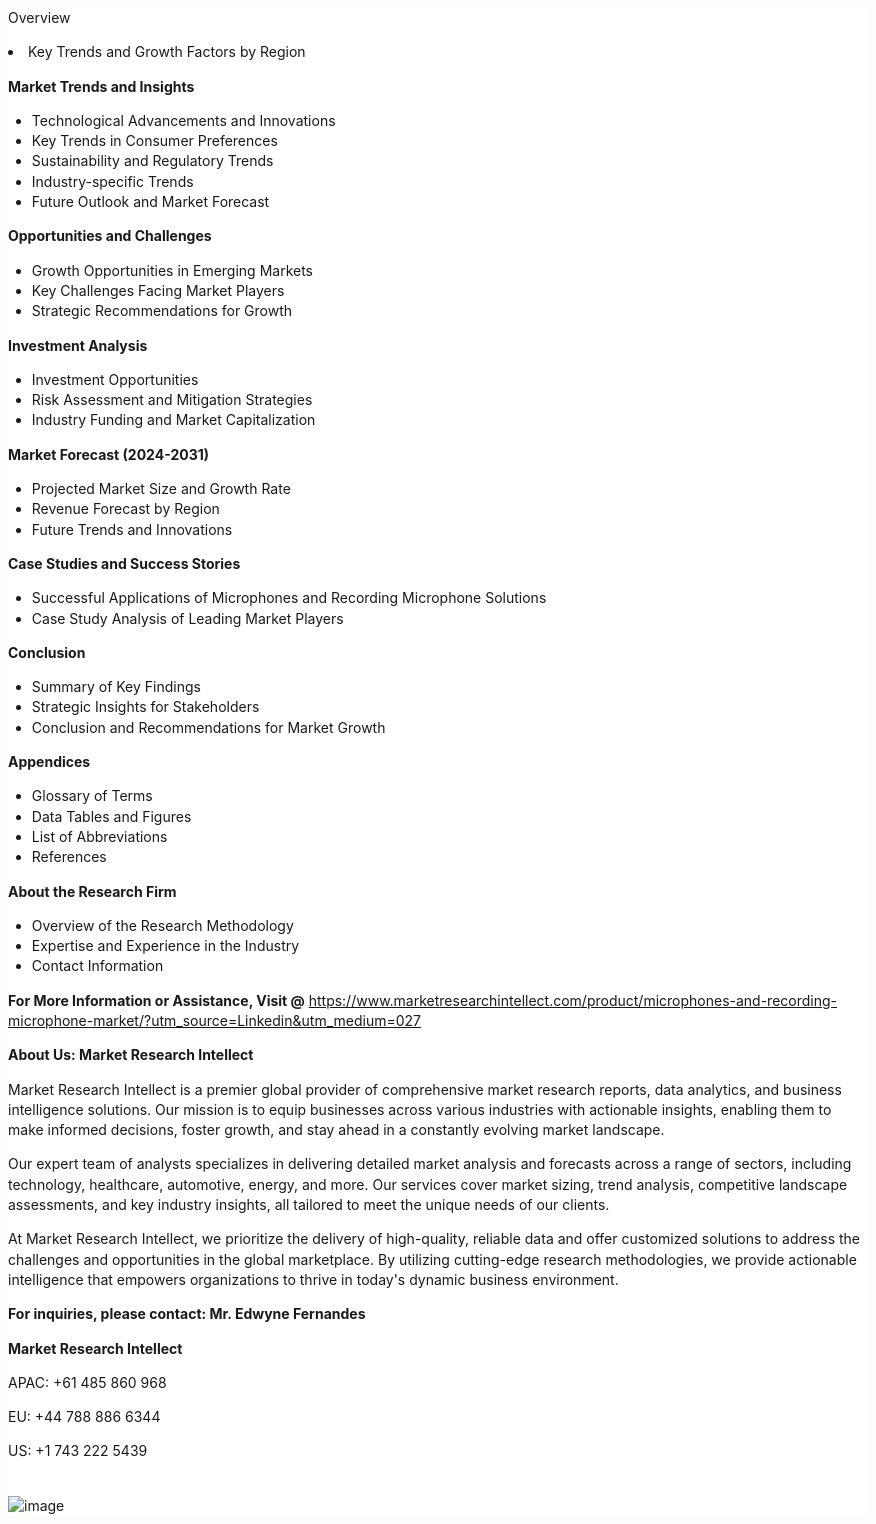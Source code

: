 Overview</li><li>Key Trends and Growth Factors by Region</li></ul><p><strong>Market Trends and Insights</strong></p><ul><li>Technological Advancements and Innovations</li><li>Key Trends in Consumer Preferences</li><li>Sustainability and Regulatory Trends</li><li>Industry-specific Trends</li><li>Future Outlook and Market Forecast</li></ul><p><strong>Opportunities and Challenges</strong></p><ul><li>Growth Opportunities in Emerging Markets</li><li>Key Challenges Facing Market Players</li><li>Strategic Recommendations for Growth</li></ul><p><strong>Investment Analysis</strong></p><ul><li>Investment Opportunities</li><li>Risk Assessment and Mitigation Strategies</li><li>Industry Funding and Market Capitalization</li></ul><p><strong>Market Forecast (2024-2031)</strong></p><ul><li>Projected Market Size and Growth Rate</li><li>Revenue Forecast by Region</li><li>Future Trends and Innovations</li></ul><p><strong>Case Studies and Success Stories</strong></p><ul><li>Successful Applications of Microphones and Recording Microphone Solutions</li><li>Case Study Analysis of Leading Market Players</li></ul><p><strong>Conclusion</strong></p><ul><li>Summary of Key Findings</li><li>Strategic Insights for Stakeholders</li><li>Conclusion and Recommendations for Market Growth</li></ul><p><strong>Appendices</strong></p><ul><li>Glossary of Terms</li><li>Data Tables and Figures</li><li>List of Abbreviations</li><li>References</li></ul><p><strong>About the Research Firm</strong></p><ul><li>Overview of the Research Methodology</li><li>Expertise and Experience in the Industry</li><li>Contact Information</li></ul></div><div class="article-main__content" data-test-id="publishing-text-block"><p><span class="font-[700]"><strong>For More Information or Assistance, Visit @</strong>&nbsp;<a href="https://www.marketresearchintellect.com/product/microphones-and-recording-microphone-market/?utm_source=Linkedin&utm_medium=027">https://www.marketresearchintellect.com/product/microphones-and-recording-microphone-market/?utm_source=Linkedin&utm_medium=027</a></span></p><p><strong>About Us: Market Research Intellect</strong></p><p>Market Research Intellect is a premier global provider of comprehensive market research reports, data analytics, and business intelligence solutions. Our mission is to equip businesses across various industries with actionable insights, enabling them to make informed decisions, foster growth, and stay ahead in a constantly evolving market landscape.</p><p>Our expert team of analysts specializes in delivering detailed market analysis and forecasts across a range of sectors, including technology, healthcare, automotive, energy, and more. Our services cover market sizing, trend analysis, competitive landscape assessments, and key industry insights, all tailored to meet the unique needs of our clients.</p><p>At Market Research Intellect, we prioritize the delivery of high-quality, reliable data and offer customized solutions to address the challenges and opportunities in the global marketplace. By utilizing cutting-edge research methodologies, we provide actionable intelligence that empowers organizations to thrive in today's dynamic business environment.</p><p><strong>For inquiries, please contact: Mr. Edwyne Fernandes</strong></p><p><strong>Market Research Intellect</strong></p><p>APAC: +61 485 860 968</p><p>EU: +44 788 886 6344</p><p>US: +1 743 222 5439</p></div><div class="article-main__content" data-test-id="publishing-text-block">&nbsp;</div>
![image](https://github.com/user-attachments/assets/af014bd1-50c8-4e69-930f-8c535e966034)
